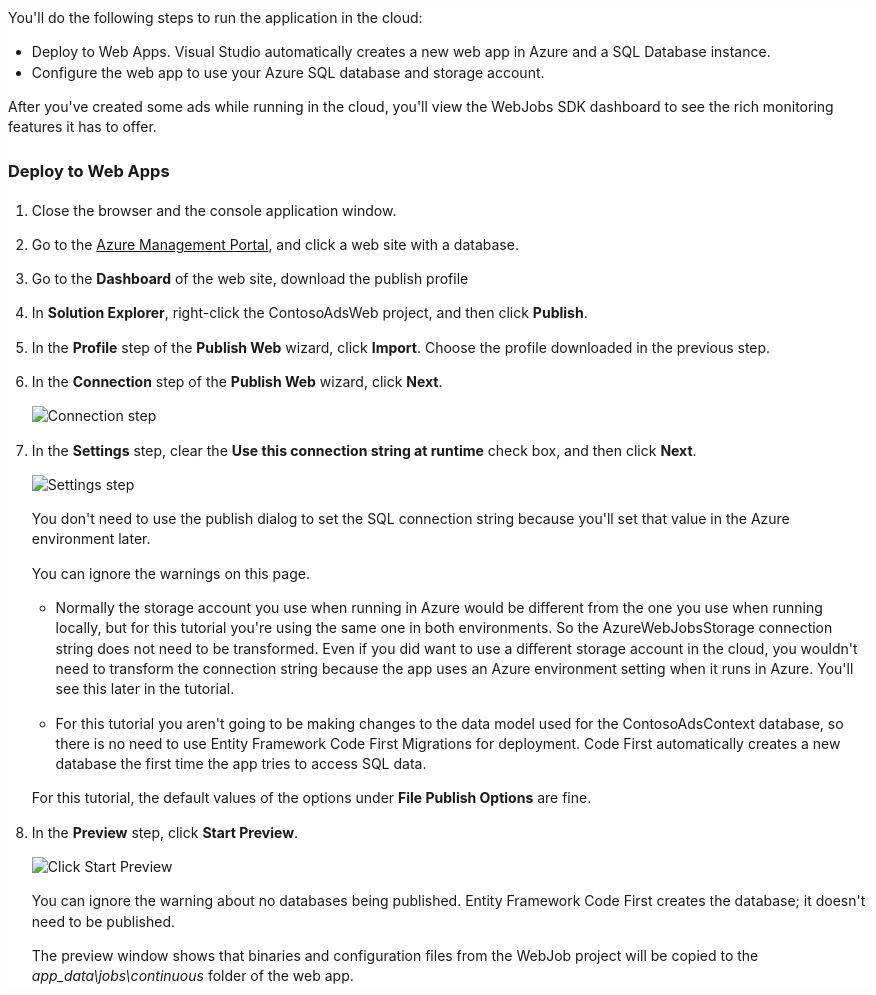 You'll do the following steps to run the application in the cloud:

* Deploy to Web Apps. Visual Studio automatically creates a new web app in Azure and a SQL Database instance.
* Configure the web app to use your Azure SQL database and storage account.

After you've created some ads while running in the cloud, you'll view the WebJobs SDK dashboard to see the rich monitoring features it has to offer.

### Deploy to Web Apps

1. Close the browser and the console application window.

2. Go to the [Azure Management Portal](http://manage.windowsazure.cn/), and click a web site with a database.

3. Go to the **Dashboard** of the web site, download the publish profile

2. In **Solution Explorer**, right-click the ContosoAdsWeb project, and then click **Publish**.

3. In the **Profile** step of the **Publish Web** wizard, click **Import**. Choose the profile downloaded in the previous step.

14. In the **Connection** step of the **Publish Web** wizard, click **Next**.

	![Connection step](./media/websites-dotnet-webjobs-sdk-get-started/connstep.png)

15. In the **Settings** step, clear the **Use this connection string at runtime** check box, and then click **Next**.

	![Settings step](./media/websites-dotnet-webjobs-sdk-get-started/settingsstep.png)

	You don't need to use the publish dialog to set the SQL connection string because you'll set that value in the Azure environment later.

	You can ignore the warnings on this page.

	* Normally the storage account you use when running in Azure would be different from the one you use when running locally, but for this tutorial you're using the same one in both environments. So the AzureWebJobsStorage connection string does not need to be transformed. Even if you did want to use a different storage account in the cloud, you wouldn't need to transform the connection string because the app uses an Azure environment setting when it runs in Azure. You'll see this later in the tutorial.

	* For this tutorial you aren't going to be making changes to the data model used for the ContosoAdsContext database, so there is no need to use Entity Framework Code First Migrations for deployment. Code First automatically creates a new database the first time the app tries to access SQL data.

	For this tutorial, the default values of the options under **File Publish Options** are fine.

16. In the **Preview** step, click **Start Preview**.

	![Click Start Preview](./media/websites-dotnet-webjobs-sdk-get-started/previewstep.png)

	You can ignore the warning about no databases being published. Entity Framework Code First creates the database; it doesn't need to be published.

	The preview window shows that binaries and configuration files from the WebJob project will be copied to the *app_data\jobs\continuous* folder of the web app.
